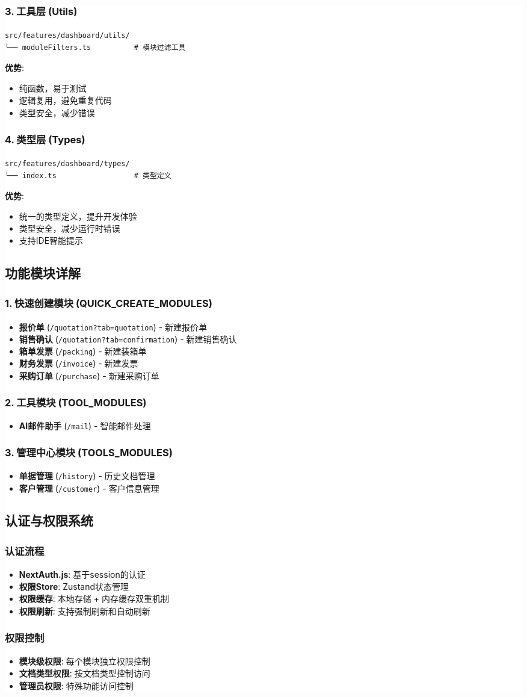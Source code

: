 ### 3. 工具层 (Utils)
```
src/features/dashboard/utils/
└── moduleFilters.ts          # 模块过滤工具
```

**优势**:
- 纯函数，易于测试
- 逻辑复用，避免重复代码
- 类型安全，减少错误

### 4. 类型层 (Types)
```
src/features/dashboard/types/
└── index.ts                  # 类型定义
```

**优势**:
- 统一的类型定义，提升开发体验
- 类型安全，减少运行时错误
- 支持IDE智能提示

## 功能模块详解

### 1. 快速创建模块 (QUICK_CREATE_MODULES)
- **报价单** (`/quotation?tab=quotation`) - 新建报价单
- **销售确认** (`/quotation?tab=confirmation`) - 新建销售确认
- **箱单发票** (`/packing`) - 新建装箱单
- **财务发票** (`/invoice`) - 新建发票
- **采购订单** (`/purchase`) - 新建采购订单

### 2. 工具模块 (TOOL_MODULES)
- **AI邮件助手** (`/mail`) - 智能邮件处理

### 3. 管理中心模块 (TOOLS_MODULES)
- **单据管理** (`/history`) - 历史文档管理
- **客户管理** (`/customer`) - 客户信息管理

## 认证与权限系统

### 认证流程
- **NextAuth.js**: 基于session的认证
- **权限Store**: Zustand状态管理
- **权限缓存**: 本地存储 + 内存缓存双重机制
- **权限刷新**: 支持强制刷新和自动刷新

### 权限控制
- **模块级权限**: 每个模块独立权限控制
- **文档类型权限**: 按文档类型控制访问
- **管理员权限**: 特殊功能访问控制
